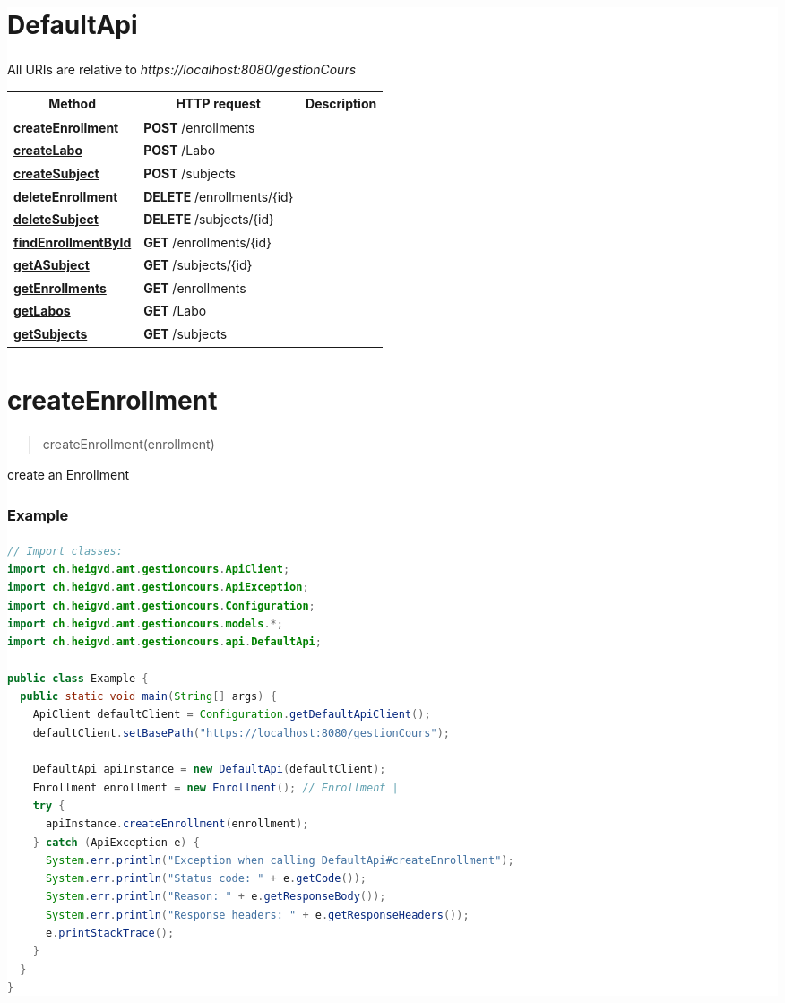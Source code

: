 # DefaultApi

All URIs are relative to *https://localhost:8080/gestionCours*

Method | HTTP request | Description
------------- | ------------- | -------------
[**createEnrollment**](DefaultApi.md#createEnrollment) | **POST** /enrollments | 
[**createLabo**](DefaultApi.md#createLabo) | **POST** /Labo | 
[**createSubject**](DefaultApi.md#createSubject) | **POST** /subjects | 
[**deleteEnrollment**](DefaultApi.md#deleteEnrollment) | **DELETE** /enrollments/{id} | 
[**deleteSubject**](DefaultApi.md#deleteSubject) | **DELETE** /subjects/{id} | 
[**findEnrollmentById**](DefaultApi.md#findEnrollmentById) | **GET** /enrollments/{id} | 
[**getASubject**](DefaultApi.md#getASubject) | **GET** /subjects/{id} | 
[**getEnrollments**](DefaultApi.md#getEnrollments) | **GET** /enrollments | 
[**getLabos**](DefaultApi.md#getLabos) | **GET** /Labo | 
[**getSubjects**](DefaultApi.md#getSubjects) | **GET** /subjects | 


<a name="createEnrollment"></a>
# **createEnrollment**
> createEnrollment(enrollment)



create an Enrollment

### Example
```java
// Import classes:
import ch.heigvd.amt.gestioncours.ApiClient;
import ch.heigvd.amt.gestioncours.ApiException;
import ch.heigvd.amt.gestioncours.Configuration;
import ch.heigvd.amt.gestioncours.models.*;
import ch.heigvd.amt.gestioncours.api.DefaultApi;

public class Example {
  public static void main(String[] args) {
    ApiClient defaultClient = Configuration.getDefaultApiClient();
    defaultClient.setBasePath("https://localhost:8080/gestionCours");

    DefaultApi apiInstance = new DefaultApi(defaultClient);
    Enrollment enrollment = new Enrollment(); // Enrollment | 
    try {
      apiInstance.createEnrollment(enrollment);
    } catch (ApiException e) {
      System.err.println("Exception when calling DefaultApi#createEnrollment");
      System.err.println("Status code: " + e.getCode());
      System.err.println("Reason: " + e.getResponseBody());
      System.err.println("Response headers: " + e.getResponseHeaders());
      e.printStackTrace();
    }
  }
}
```
